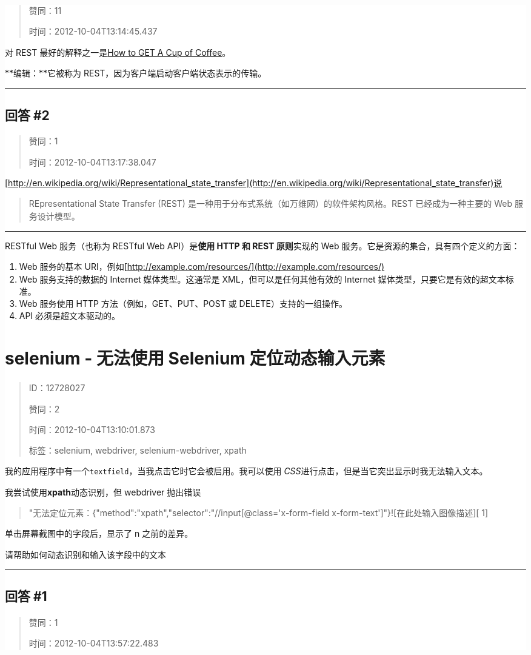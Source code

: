 > 赞同：11
> 
> 时间：2012-10-04T13:14:45.437

对 REST 最好的解释之一是[How to GET A Cup of Coffee](http://www.infoq.com/articles/webber-rest-workflow)。

**编辑：**它被称为 REST，因为客户端启动客户端状态表示的传输。

* * *

## 回答 #2

> 赞同：1
> 
> 时间：2012-10-04T13:17:38.047

[http://en.wikipedia.org/wiki/Representational_state_transfer](http://en.wikipedia.org/wiki/Representational_state_transfer)说

> REpresentational State Transfer (REST) 是一种用于分布式系统（如万维网）的软件架构风格。REST 已经成为一种主要的 Web 服务设计模型。

* * *

RESTful Web 服务（也称为 RESTful Web API）是**使用 HTTP 和 REST 原则**实现的 Web 服务。它是资源的集合，具有四个定义的方面：

1.  Web 服务的基本 URI，例如[http://example.com/resources/](http://example.com/resources/)
2.  Web 服务支持的数据的 Internet 媒体类型。这通常是 XML，但可以是任何其他有效的 Internet 媒体类型，只要它是有效的超文本标准。
3.  Web 服务使用 HTTP 方法（例如，GET、PUT、POST 或 DELETE）支持的一组操作。
4.  API 必须是超文本驱动的。

# selenium - 无法使用 Selenium 定位动态输入元素

> ID：12728027
> 
> 赞同：2
> 
> 时间：2012-10-04T13:10:01.873
> 
> 标签：selenium, webdriver, selenium-webdriver, xpath

我的应用程序中有一个`textfield`，当我点击它时它会被启用。我可以使用 *CSS*进行点击，但是当它突出显示时我无法输入文本。

我尝试使用**xpath**动态识别，但 webdriver 抛出错误

> "无法定位元素：{"method":"xpath","selector":"//input[@class='x-form-field x-form-text']"}![在此处输入图像描述][ 1]

单击屏幕截图中的字段后，显示了 n 之前的差异。

请帮助如何动态识别和输入该字段中的文本

* * *

## 回答 #1

> 赞同：1
> 
> 时间：2012-10-04T13:57:22.483
